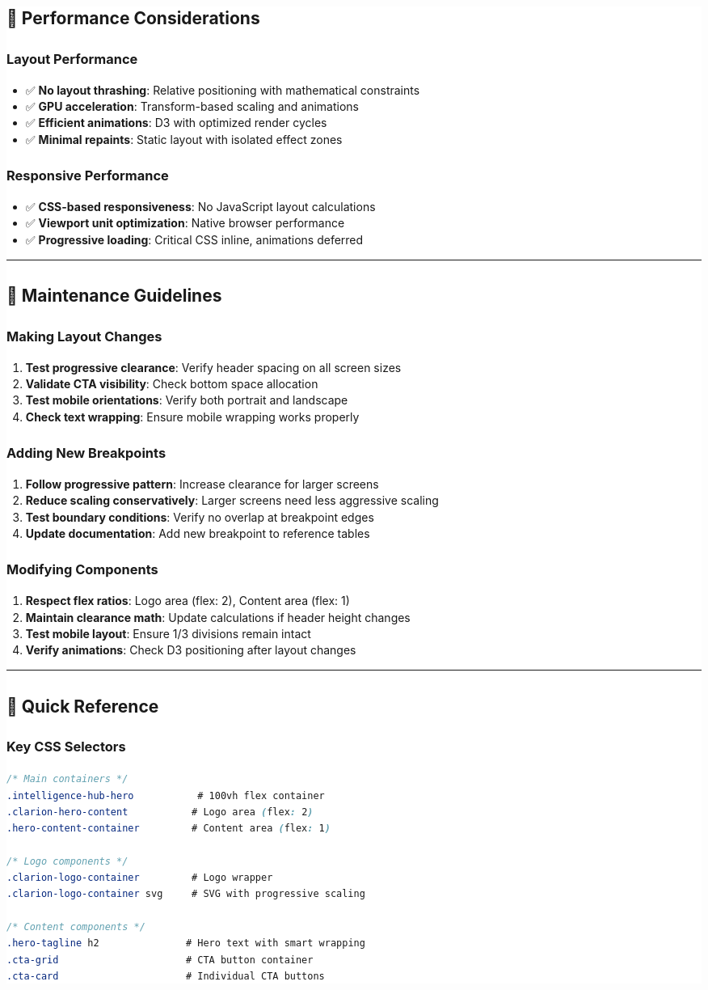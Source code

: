 
## 🚀 **Performance Considerations**

### **Layout Performance**
- ✅ **No layout thrashing**: Relative positioning with mathematical constraints
- ✅ **GPU acceleration**: Transform-based scaling and animations
- ✅ **Efficient animations**: D3 with optimized render cycles
- ✅ **Minimal repaints**: Static layout with isolated effect zones

### **Responsive Performance**
- ✅ **CSS-based responsiveness**: No JavaScript layout calculations
- ✅ **Viewport unit optimization**: Native browser performance
- ✅ **Progressive loading**: Critical CSS inline, animations deferred

---

## 🔄 **Maintenance Guidelines**

### **Making Layout Changes**
1. **Test progressive clearance**: Verify header spacing on all screen sizes
2. **Validate CTA visibility**: Check bottom space allocation
3. **Test mobile orientations**: Verify both portrait and landscape
4. **Check text wrapping**: Ensure mobile wrapping works properly

### **Adding New Breakpoints**
1. **Follow progressive pattern**: Increase clearance for larger screens
2. **Reduce scaling conservatively**: Larger screens need less aggressive scaling
3. **Test boundary conditions**: Verify no overlap at breakpoint edges
4. **Update documentation**: Add new breakpoint to reference tables

### **Modifying Components**
1. **Respect flex ratios**: Logo area (flex: 2), Content area (flex: 1)
2. **Maintain clearance math**: Update calculations if header height changes
3. **Test mobile layout**: Ensure 1/3 divisions remain intact
4. **Verify animations**: Check D3 positioning after layout changes

---

## 📝 **Quick Reference**

### **Key CSS Selectors**
```css
/* Main containers */
.intelligence-hub-hero           # 100vh flex container
.clarion-hero-content           # Logo area (flex: 2)
.hero-content-container         # Content area (flex: 1)

/* Logo components */
.clarion-logo-container         # Logo wrapper
.clarion-logo-container svg     # SVG with progressive scaling

/* Content components */
.hero-tagline h2               # Hero text with smart wrapping
.cta-grid                      # CTA button container
.cta-card                      # Individual CTA buttons
```
